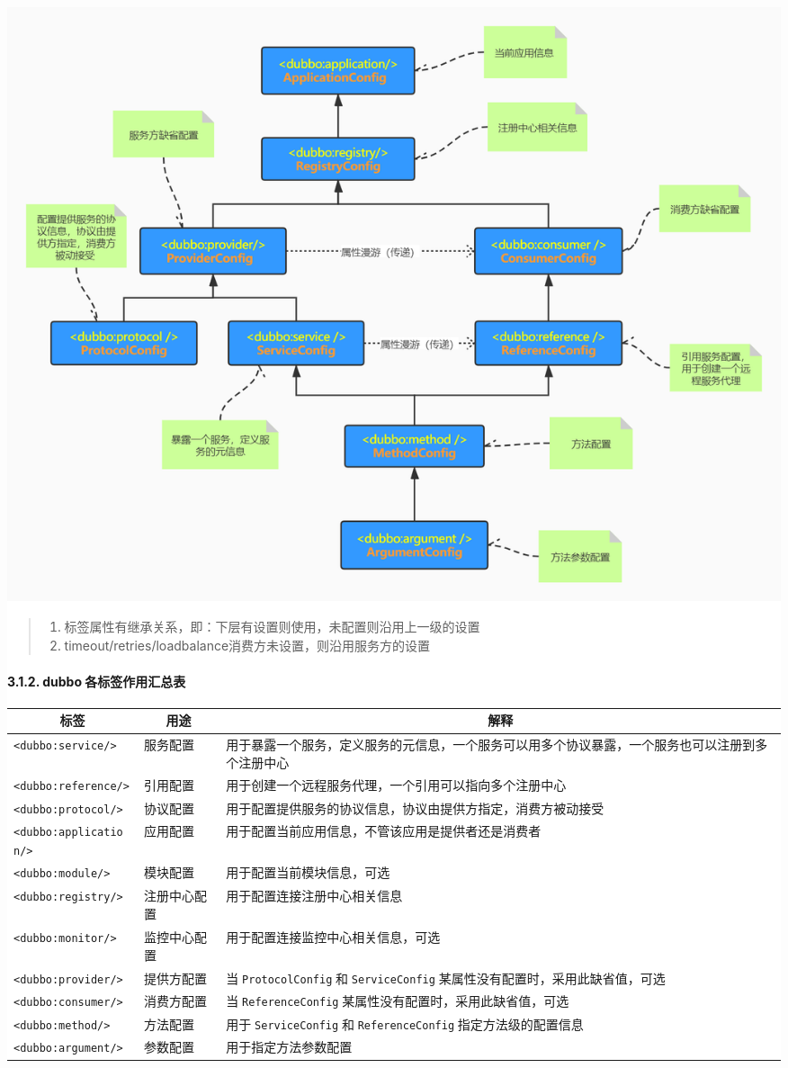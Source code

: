 ![](images/20200126122444209_30129.jpg)

> 1. 标签属性有继承关系，即：下层有设置则使用，未配置则沿用上一级的设置
> 2. timeout/retries/loadbalance消费方未设置，则沿用服务方的设置

#### 3.1.2. dubbo 各标签作用汇总表

|          标签          |    用途     |                                          解释                                          |
| ---------------------- | ----------- | ------------------------------------------------------------------------------------- |
| `<dubbo:service/>`     | 服务配置     | 用于暴露一个服务，定义服务的元信息，一个服务可以用多个协议暴露，一个服务也可以注册到多个注册中心 |
| `<dubbo:reference/>`   | 引用配置     | 用于创建一个远程服务代理，一个引用可以指向多个注册中心                                      |
| `<dubbo:protocol/>`    | 协议配置     | 用于配置提供服务的协议信息，协议由提供方指定，消费方被动接受                                 |
| `<dubbo:application/>` | 应用配置     | 用于配置当前应用信息，不管该应用是提供者还是消费者                                          |
| `<dubbo:module/>`      | 模块配置     | 用于配置当前模块信息，可选                                                               |
| `<dubbo:registry/>`    | 注册中心配置 | 用于配置连接注册中心相关信息                                                             |
| `<dubbo:monitor/>`     | 监控中心配置 | 用于配置连接监控中心相关信息，可选                                                        |
| `<dubbo:provider/>`    | 提供方配置   | 当 `ProtocolConfig` 和 `ServiceConfig` 某属性没有配置时，采用此缺省值，可选                |
| `<dubbo:consumer/>`    | 消费方配置   | 当 `ReferenceConfig` 某属性没有配置时，采用此缺省值，可选                                  |
| `<dubbo:method/>`      | 方法配置     | 用于 `ServiceConfig` 和 `ReferenceConfig` 指定方法级的配置信息                           |
| `<dubbo:argument/>`    | 参数配置     | 用于指定方法参数配置                                                                     |
